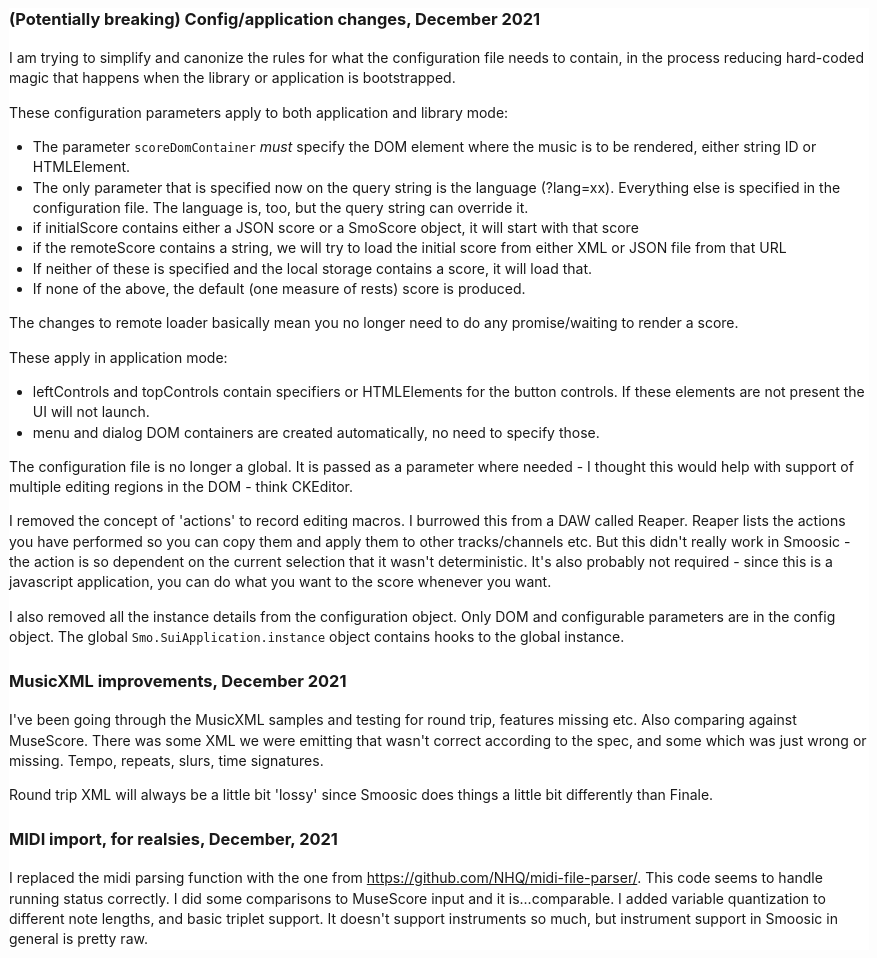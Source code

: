 ### (Potentially breaking) Config/application changes, December 2021
I am trying to simplify and canonize the rules for what the configuration file needs to contain, in the process  reducing hard-coded magic that happens when the library or application is bootstrapped.

These configuration parameters apply to both application and library mode:

* The parameter `scoreDomContainer` _must_ specify the DOM element where the music is to be rendered, either string ID or HTMLElement.
* The only parameter that is specified now on the query string is the language (?lang=xx).  Everything else is specified in the configuration file.  The language is, too, but the query string can override it.
* if initialScore contains either a JSON score or a SmoScore object, it will start with that score
* if the remoteScore contains a string, we will try to load the initial score from either XML or JSON file from that URL
* If neither of these is specified and the local storage contains a score, it will load that.
* If none of the above, the default (one measure of rests) score is produced.

The changes to remote loader basically mean you no longer need to do any promise/waiting to render a score.

These apply in application mode:
* leftControls and topControls contain specifiers or HTMLElements for the button controls.  If these elements are not present the UI will not launch.
* menu and dialog DOM containers are created automatically, no need to specify those.

The configuration file is no longer a global.  It is passed as a parameter where needed - I thought this would help with support of multiple editing regions in the DOM - think CKEditor.

I removed the concept of 'actions' to record editing macros.  I burrowed this from a DAW called Reaper.  Reaper lists the actions you have performed so you can copy them and apply them to other tracks/channels etc.  But this didn't really work in Smoosic - the action is so dependent on the current selection that it wasn't deterministic.  It's also probably not required - since this is a javascript application, you can do what you want to the score whenever you want.

I also removed all the instance details from the configuration object.  Only DOM and configurable parameters are in the config object.  The global `Smo.SuiApplication.instance` object contains hooks to the global instance.

### MusicXML improvements, December 2021
I've been going through the MusicXML samples and testing for round trip, features missing etc.  Also comparing against MuseScore.  There
was some XML we were emitting that wasn't correct according to the spec, and some which was just wrong or missing.  Tempo, repeats, slurs,
time signatures.

Round trip XML will always be a little bit 'lossy' since Smoosic does things a little bit differently than Finale.

### MIDI import, for realsies, December, 2021
I replaced the midi parsing function with the one from https://github.com/NHQ/midi-file-parser/.  This code seems to handle running status correctly.  I did some comparisons to MuseScore input and it is...comparable.  I added variable quantization to different note lengths, and basic triplet support.  It doesn't support instruments so much, but instrument support in Smoosic in general is pretty raw.
